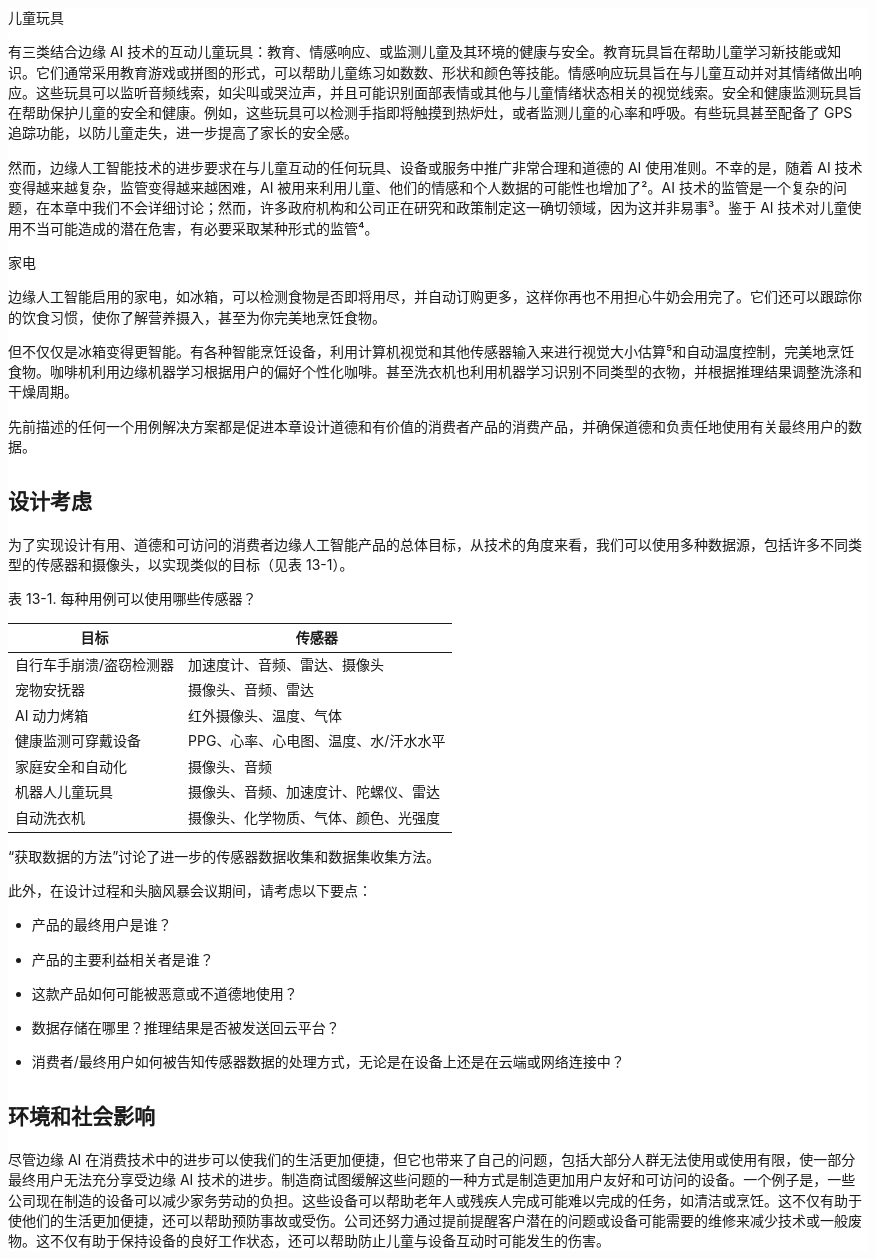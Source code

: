 儿童玩具

有三类结合边缘 AI 技术的互动儿童玩具：教育、情感响应、或监测儿童及其环境的健康与安全。教育玩具旨在帮助儿童学习新技能或知识。它们通常采用教育游戏或拼图的形式，可以帮助儿童练习如数数、形状和颜色等技能。情感响应玩具旨在与儿童互动并对其情绪做出响应。这些玩具可以监听音频线索，如尖叫或哭泣声，并且可能识别面部表情或其他与儿童情绪状态相关的视觉线索。安全和健康监测玩具旨在帮助保护儿童的安全和健康。例如，这些玩具可以检测手指即将触摸到热炉灶，或者监测儿童的心率和呼吸。有些玩具甚至配备了 GPS 追踪功能，以防儿童走失，进一步提高了家长的安全感。

然而，边缘人工智能技术的进步要求在与儿童互动的任何玩具、设备或服务中推广非常合理和道德的 AI 使用准则。不幸的是，随着 AI 技术变得越来越复杂，监管变得越来越困难，AI 被用来利用儿童、他们的情感和个人数据的可能性也增加了²。AI 技术的监管是一个复杂的问题，在本章中我们不会详细讨论；然而，许多政府机构和公司正在研究和政策制定这一确切领域，因为这并非易事³。鉴于 AI 技术对儿童使用不当可能造成的潜在危害，有必要采取某种形式的监管⁴。

家电

边缘人工智能启用的家电，如冰箱，可以检测食物是否即将用尽，并自动订购更多，这样你再也不用担心牛奶会用完了。它们还可以跟踪你的饮食习惯，使你了解营养摄入，甚至为你完美地烹饪食物。

但不仅仅是冰箱变得更智能。有各种智能烹饪设备，利用计算机视觉和其他传感器输入来进行视觉大小估算⁵和自动温度控制，完美地烹饪食物。咖啡机利用边缘机器学习根据用户的偏好个性化咖啡。甚至洗衣机也利用机器学习识别不同类型的衣物，并根据推理结果调整洗涤和干燥周期。

先前描述的任何一个用例解决方案都是促进本章设计道德和有价值的消费者产品的消费产品，并确保道德和负责任地使用有关最终用户的数据。

## 设计考虑

为了实现设计有用、道德和可访问的消费者边缘人工智能产品的总体目标，从技术的角度来看，我们可以使用多种数据源，包括许多不同类型的传感器和摄像头，以实现类似的目标（见表 13-1）。

表 13-1\. 每种用例可以使用哪些传感器？

| 目标 | 传感器 |
| --- | --- |
| 自行车手崩溃/盗窃检测器 | 加速度计、音频、雷达、摄像头 |
| 宠物安抚器 | 摄像头、音频、雷达 |
| AI 动力烤箱 | 红外摄像头、温度、气体 |
| 健康监测可穿戴设备 | PPG、心率、心电图、温度、水/汗水水平 |
| 家庭安全和自动化 | 摄像头、音频 |
| 机器人儿童玩具 | 摄像头、音频、加速度计、陀螺仪、雷达 |
| 自动洗衣机 | 摄像头、化学物质、气体、颜色、光强度 |

“获取数据的方法”讨论了进一步的传感器数据收集和数据集收集方法。

此外，在设计过程和头脑风暴会议期间，请考虑以下要点：

+   产品的最终用户是谁？

+   产品的主要利益相关者是谁？

+   这款产品如何可能被恶意或不道德地使用？

+   数据存储在哪里？推理结果是否被发送回云平台？

+   消费者/最终用户如何被告知传感器数据的处理方式，无论是在设备上还是在云端或网络连接中？

## 环境和社会影响

尽管边缘 AI 在消费技术中的进步可以使我们的生活更加便捷，但它也带来了自己的问题，包括大部分人群无法使用或使用有限，使一部分最终用户无法充分享受边缘 AI 技术的进步。制造商试图缓解这些问题的一种方式是制造更加用户友好和可访问的设备。一个例子是，一些公司现在制造的设备可以减少家务劳动的负担。这些设备可以帮助老年人或残疾人完成可能难以完成的任务，如清洁或烹饪。这不仅有助于使他们的生活更加便捷，还可以帮助预防事故或受伤。公司还努力通过提前提醒客户潜在的问题或设备可能需要的维修来减少技术或一般废物。这不仅有助于保持设备的良好工作状态，还可以帮助防止儿童与设备互动时可能发生的伤害。
